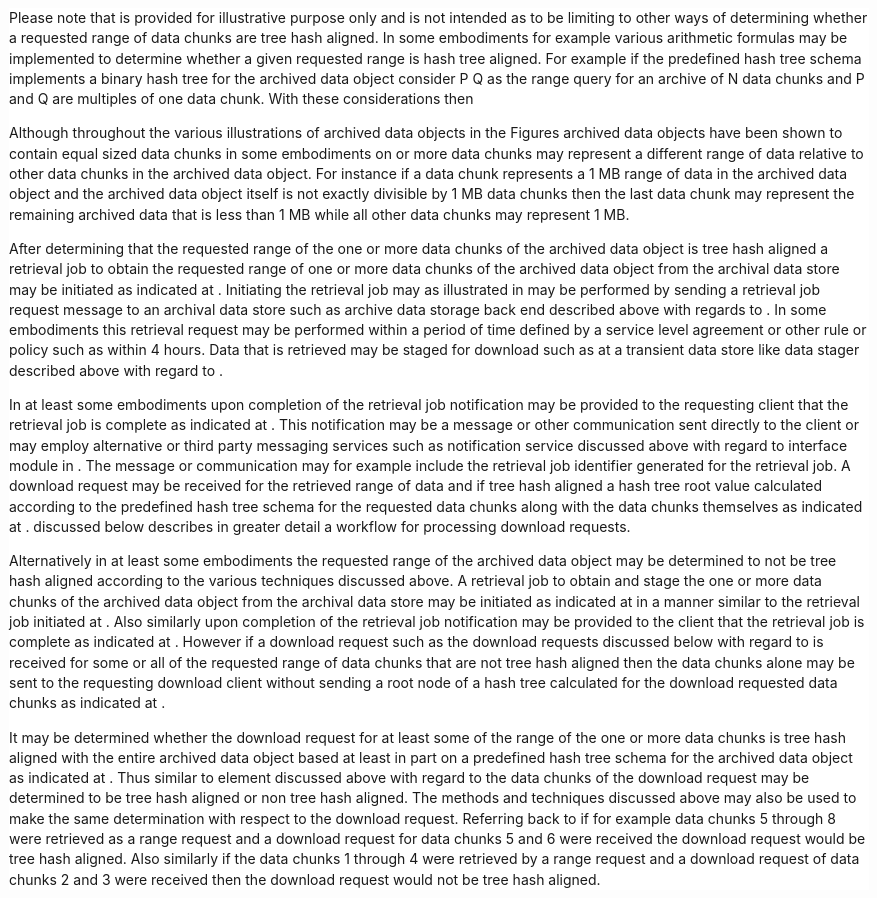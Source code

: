 Please note that is provided for illustrative purpose only and is not intended as to be limiting to other ways of determining whether a requested range of data chunks are tree hash aligned. In some embodiments for example various arithmetic formulas may be implemented to determine whether a given requested range is hash tree aligned. For example if the predefined hash tree schema implements a binary hash tree for the archived data object consider P Q as the range query for an archive of N data chunks and P and Q are multiples of one data chunk. With these considerations then 

Although throughout the various illustrations of archived data objects in the Figures archived data objects have been shown to contain equal sized data chunks in some embodiments on or more data chunks may represent a different range of data relative to other data chunks in the archived data object. For instance if a data chunk represents a 1 MB range of data in the archived data object and the archived data object itself is not exactly divisible by 1 MB data chunks then the last data chunk may represent the remaining archived data that is less than 1 MB while all other data chunks may represent 1 MB.

After determining that the requested range of the one or more data chunks of the archived data object is tree hash aligned a retrieval job to obtain the requested range of one or more data chunks of the archived data object from the archival data store may be initiated as indicated at . Initiating the retrieval job may as illustrated in may be performed by sending a retrieval job request message to an archival data store such as archive data storage back end described above with regards to . In some embodiments this retrieval request may be performed within a period of time defined by a service level agreement or other rule or policy such as within 4 hours. Data that is retrieved may be staged for download such as at a transient data store like data stager described above with regard to .

In at least some embodiments upon completion of the retrieval job notification may be provided to the requesting client that the retrieval job is complete as indicated at . This notification may be a message or other communication sent directly to the client or may employ alternative or third party messaging services such as notification service discussed above with regard to interface module in . The message or communication may for example include the retrieval job identifier generated for the retrieval job. A download request may be received for the retrieved range of data and if tree hash aligned a hash tree root value calculated according to the predefined hash tree schema for the requested data chunks along with the data chunks themselves as indicated at . discussed below describes in greater detail a workflow for processing download requests.

Alternatively in at least some embodiments the requested range of the archived data object may be determined to not be tree hash aligned according to the various techniques discussed above. A retrieval job to obtain and stage the one or more data chunks of the archived data object from the archival data store may be initiated as indicated at in a manner similar to the retrieval job initiated at . Also similarly upon completion of the retrieval job notification may be provided to the client that the retrieval job is complete as indicated at . However if a download request such as the download requests discussed below with regard to is received for some or all of the requested range of data chunks that are not tree hash aligned then the data chunks alone may be sent to the requesting download client without sending a root node of a hash tree calculated for the download requested data chunks as indicated at .

It may be determined whether the download request for at least some of the range of the one or more data chunks is tree hash aligned with the entire archived data object based at least in part on a predefined hash tree schema for the archived data object as indicated at . Thus similar to element discussed above with regard to the data chunks of the download request may be determined to be tree hash aligned or non tree hash aligned. The methods and techniques discussed above may also be used to make the same determination with respect to the download request. Referring back to if for example data chunks 5 through 8 were retrieved as a range request and a download request for data chunks 5 and 6 were received the download request would be tree hash aligned. Also similarly if the data chunks 1 through 4 were retrieved by a range request and a download request of data chunks 2 and 3 were received then the download request would not be tree hash aligned.

